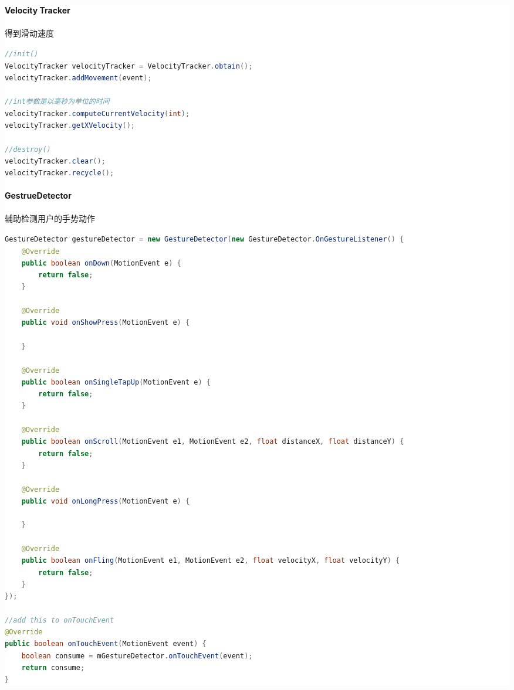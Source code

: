#### Velocity Tracker

得到滑动速度

```java
//init()
VelocityTracker velocityTracker = VelocityTracker.obtain();
velocityTracker.addMovement(event);

//int参数是以毫秒为单位的时间
velocityTracker.computeCurrentVelocity(int);
velocityTracker.getXVelocity();

//destroy()
velocityTracker.clear();
velocityTracker.recycle();
```

#### GestrueDetector

辅助检测用户的手势动作

```java
GestureDetector gestureDetector = new GestureDetector(new GestureDetector.OnGestureListener() {
    @Override
    public boolean onDown(MotionEvent e) {
        return false;
    }

    @Override
    public void onShowPress(MotionEvent e) {

    }

    @Override
    public boolean onSingleTapUp(MotionEvent e) {
        return false;
    }

    @Override
    public boolean onScroll(MotionEvent e1, MotionEvent e2, float distanceX, float distanceY) {
        return false;
    }

    @Override
    public void onLongPress(MotionEvent e) {

    }

    @Override
    public boolean onFling(MotionEvent e1, MotionEvent e2, float velocityX, float velocityY) {
        return false;
    }
});

//add this to onTouchEvent
@Override
public boolean onTouchEvent(MotionEvent event) {
    boolean consume = mGestureDetector.onTouchEvent(event);
    return consume;
}
```
